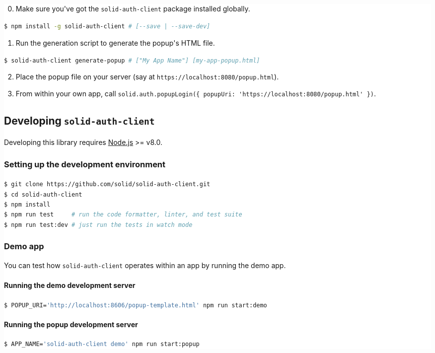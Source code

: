 0. Make sure you've got the `solid-auth-client` package installed globally.
```sh
$ npm install -g solid-auth-client # [--save | --save-dev]
```

1. Run the generation script to generate the popup's HTML file.
```sh
$ solid-auth-client generate-popup # ["My App Name"] [my-app-popup.html]
```

2. Place the popup file on your server (say at `https://localhost:8080/popup.html`).

3. From within your own app, call `solid.auth.popupLogin({ popupUri: 'https://localhost:8080/popup.html' })`.


## Developing `solid-auth-client`
Developing this library requires [Node.js](https://nodejs.org/en/) >= v8.0.

### Setting up the development environment

```sh
$ git clone https://github.com/solid/solid-auth-client.git
$ cd solid-auth-client
$ npm install
$ npm run test     # run the code formatter, linter, and test suite
$ npm run test:dev # just run the tests in watch mode
```

### Demo app

You can test how `solid-auth-client` operates within an app by running the demo app.

#### Running the demo development server

```sh
$ POPUP_URI='http://localhost:8606/popup-template.html' npm run start:demo
```

#### Running the popup development server

```sh
$ APP_NAME='solid-auth-client demo' npm run start:popup
```

